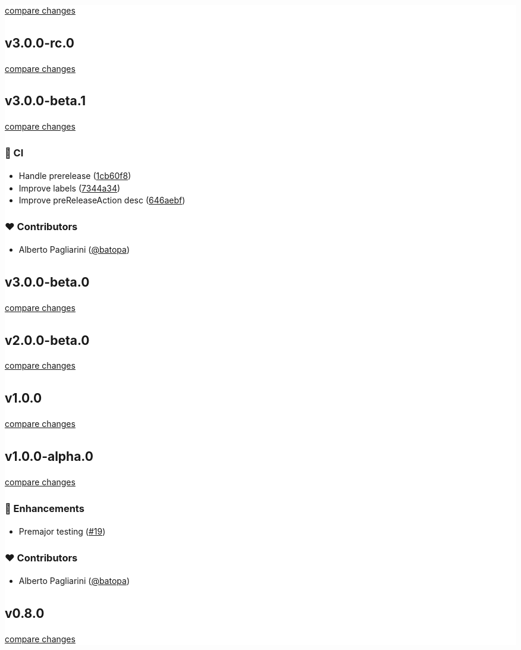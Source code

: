 [compare changes](https://github.com/batopa/nuxt-sample-module/compare/v3.0.0-rc.0...v3.0.0)

## v3.0.0-rc.0

[compare changes](https://github.com/batopa/nuxt-sample-module/compare/v3.0.0-beta.1...v3.0.0-rc.0)

## v3.0.0-beta.1

[compare changes](https://github.com/batopa/nuxt-sample-module/compare/v3.0.0-beta.0...v3.0.0-beta.1)

### 🤖 CI

- Handle prerelease ([1cb60f8](https://github.com/batopa/nuxt-sample-module/commit/1cb60f8))
- Improve labels ([7344a34](https://github.com/batopa/nuxt-sample-module/commit/7344a34))
- Improve preReleaseAction desc ([646aebf](https://github.com/batopa/nuxt-sample-module/commit/646aebf))

### ❤️ Contributors

- Alberto Pagliarini ([@batopa](https://github.com/batopa))

## v3.0.0-beta.0

[compare changes](https://github.com/batopa/nuxt-sample-module/compare/v2.0.0-beta.0...v3.0.0-beta.0)

## v2.0.0-beta.0

[compare changes](https://github.com/batopa/nuxt-sample-module/compare/v1.0.0...v2.0.0-beta.0)

## v1.0.0

[compare changes](https://github.com/batopa/nuxt-sample-module/compare/v1.0.0-alpha.0...v1.0.0)

## v1.0.0-alpha.0

[compare changes](https://github.com/batopa/nuxt-sample-module/compare/v0.8.0...v1.0.0-alpha.0)

### 🚀 Enhancements

- Premajor testing ([#19](https://github.com/batopa/nuxt-sample-module/pull/19))

### ❤️ Contributors

- Alberto Pagliarini ([@batopa](http://github.com/batopa))

## v0.8.0

[compare changes](https://github.com/batopa/nuxt-sample-module/compare/v0.7.4...v0.8.0)
